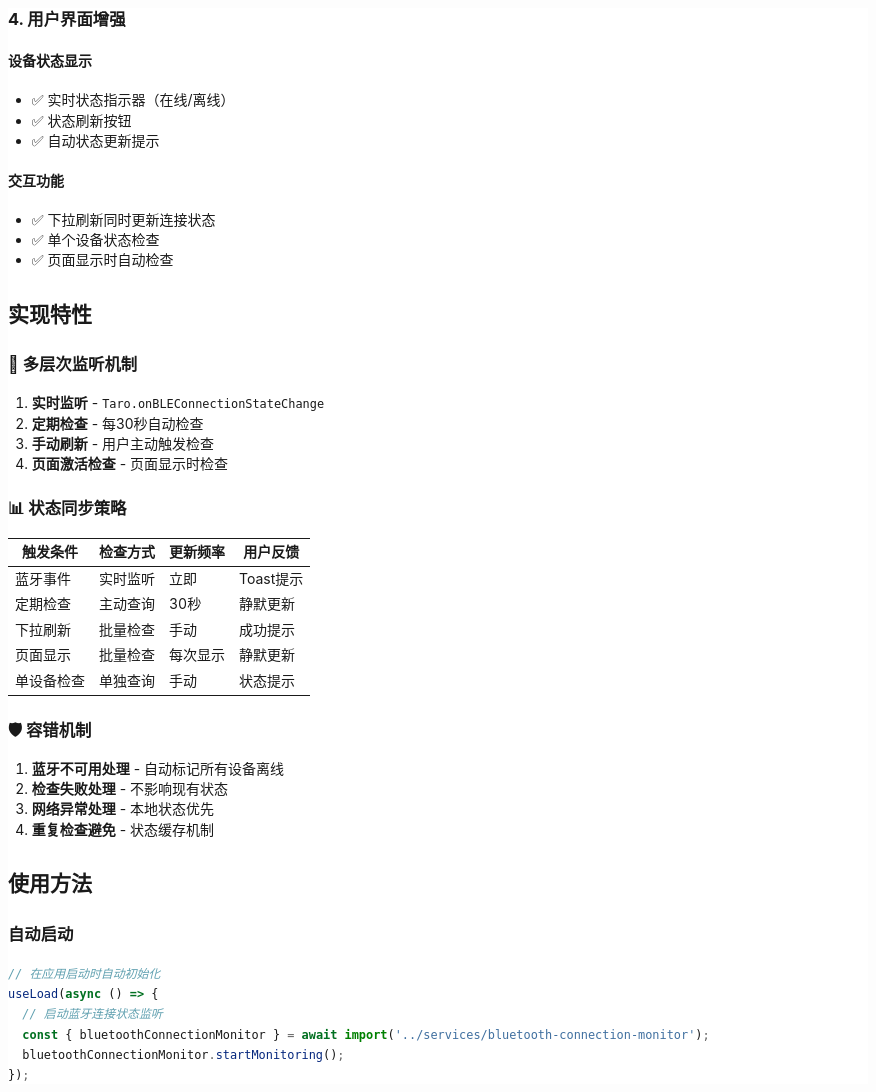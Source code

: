```typescript
```

### 4. 用户界面增强

#### 设备状态显示
- ✅ 实时状态指示器（在线/离线）
- ✅ 状态刷新按钮
- ✅ 自动状态更新提示

#### 交互功能
- ✅ 下拉刷新同时更新连接状态
- ✅ 单个设备状态检查
- ✅ 页面显示时自动检查

## 实现特性

### 🔄 **多层次监听机制**

1. **实时监听** - `Taro.onBLEConnectionStateChange`
2. **定期检查** - 每30秒自动检查
3. **手动刷新** - 用户主动触发检查
4. **页面激活检查** - 页面显示时检查

### 📊 **状态同步策略**

| 触发条件 | 检查方式 | 更新频率 | 用户反馈 |
|----------|----------|----------|----------|
| 蓝牙事件 | 实时监听 | 立即 | Toast提示 |
| 定期检查 | 主动查询 | 30秒 | 静默更新 |
| 下拉刷新 | 批量检查 | 手动 | 成功提示 |
| 页面显示 | 批量检查 | 每次显示 | 静默更新 |
| 单设备检查 | 单独查询 | 手动 | 状态提示 |

### 🛡️ **容错机制**

1. **蓝牙不可用处理** - 自动标记所有设备离线
2. **检查失败处理** - 不影响现有状态
3. **网络异常处理** - 本地状态优先
4. **重复检查避免** - 状态缓存机制

## 使用方法

### 自动启动
```typescript
// 在应用启动时自动初始化
useLoad(async () => {
  // 启动蓝牙连接状态监听
  const { bluetoothConnectionMonitor } = await import('../services/bluetooth-connection-monitor');
  bluetoothConnectionMonitor.startMonitoring();
});
```
